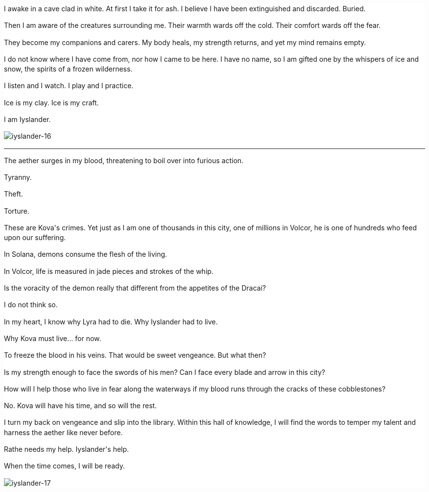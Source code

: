 I awake in a cave clad in white. At first I take it for ash. I believe I have been extinguished and discarded. Buried.

Then I am aware of the creatures surrounding me. Their warmth wards off the cold. Their comfort wards off the fear.

They become my companions and carers. My body heals, my strength returns, and yet my mind remains empty.

I do not know where I have come from, nor how I came to be here. I have no name, so I am gifted one by the whispers of ice and snow, the spirits of a frozen wilderness.

I listen and I watch. I play and I practice.

Ice is my clay. Ice is my craft.

I am Iyslander.

<img src="https://d2hl7maqck52px.cloudfront.net/main-story/08-uprising/iyslander-16.webp" alt="iyslander-16" class="center">

---

The aether surges in my blood, threatening to boil over into furious action.

Tyranny.

Theft.

Torture.

These are Kova's crimes. Yet just as I am one of thousands in this city, one of millions in Volcor, he is one of hundreds who feed upon our suffering.

In Solana, demons consume the flesh of the living.

In Volcor, life is measured in jade pieces and strokes of the whip.

Is the voracity of the demon really that different from the appetites of the Dracai?

I do not think so.

In my heart, I know why Lyra had to die. Why Iyslander had to live.

Why Kova must live... for now.

To freeze the blood in his veins. That would be sweet vengeance. But what then?

Is my strength enough to face the swords of his men? Can I face every blade and arrow in this city?

How will I help those who live in fear along the waterways if my blood runs through the cracks of these cobblestones?

No. Kova will have his time, and so will the rest.

I turn my back on vengeance and slip into the library. Within this hall of knowledge, I will find the words to temper my talent and harness the aether like never before.

Rathe needs my help. Iyslander's help.

When the time comes, I will be ready.

<img src="https://d2hl7maqck52px.cloudfront.net/main-story/08-uprising/iyslander-17.webp" alt="iyslander-17" class="center">
